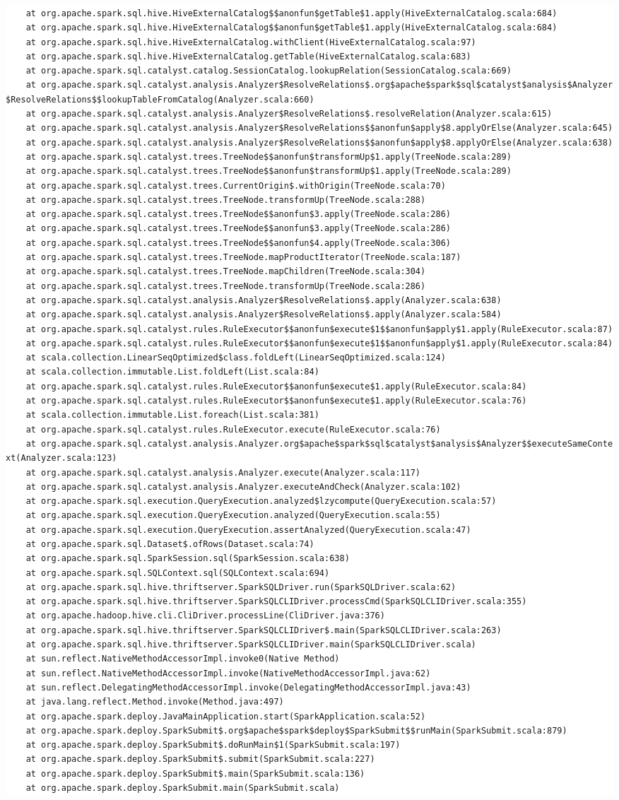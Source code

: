         at org.apache.spark.sql.hive.HiveExternalCatalog$$anonfun$getTable$1.apply(HiveExternalCatalog.scala:684)
        at org.apache.spark.sql.hive.HiveExternalCatalog$$anonfun$getTable$1.apply(HiveExternalCatalog.scala:684)
        at org.apache.spark.sql.hive.HiveExternalCatalog.withClient(HiveExternalCatalog.scala:97)
        at org.apache.spark.sql.hive.HiveExternalCatalog.getTable(HiveExternalCatalog.scala:683)
        at org.apache.spark.sql.catalyst.catalog.SessionCatalog.lookupRelation(SessionCatalog.scala:669)
        at org.apache.spark.sql.catalyst.analysis.Analyzer$ResolveRelations$.org$apache$spark$sql$catalyst$analysis$Analyzer$ResolveRelations$$lookupTableFromCatalog(Analyzer.scala:660)
        at org.apache.spark.sql.catalyst.analysis.Analyzer$ResolveRelations$.resolveRelation(Analyzer.scala:615)
        at org.apache.spark.sql.catalyst.analysis.Analyzer$ResolveRelations$$anonfun$apply$8.applyOrElse(Analyzer.scala:645)
        at org.apache.spark.sql.catalyst.analysis.Analyzer$ResolveRelations$$anonfun$apply$8.applyOrElse(Analyzer.scala:638)
        at org.apache.spark.sql.catalyst.trees.TreeNode$$anonfun$transformUp$1.apply(TreeNode.scala:289)
        at org.apache.spark.sql.catalyst.trees.TreeNode$$anonfun$transformUp$1.apply(TreeNode.scala:289)
        at org.apache.spark.sql.catalyst.trees.CurrentOrigin$.withOrigin(TreeNode.scala:70)
        at org.apache.spark.sql.catalyst.trees.TreeNode.transformUp(TreeNode.scala:288)
        at org.apache.spark.sql.catalyst.trees.TreeNode$$anonfun$3.apply(TreeNode.scala:286)
        at org.apache.spark.sql.catalyst.trees.TreeNode$$anonfun$3.apply(TreeNode.scala:286)
        at org.apache.spark.sql.catalyst.trees.TreeNode$$anonfun$4.apply(TreeNode.scala:306)
        at org.apache.spark.sql.catalyst.trees.TreeNode.mapProductIterator(TreeNode.scala:187)
        at org.apache.spark.sql.catalyst.trees.TreeNode.mapChildren(TreeNode.scala:304)
        at org.apache.spark.sql.catalyst.trees.TreeNode.transformUp(TreeNode.scala:286)
        at org.apache.spark.sql.catalyst.analysis.Analyzer$ResolveRelations$.apply(Analyzer.scala:638)
        at org.apache.spark.sql.catalyst.analysis.Analyzer$ResolveRelations$.apply(Analyzer.scala:584)
        at org.apache.spark.sql.catalyst.rules.RuleExecutor$$anonfun$execute$1$$anonfun$apply$1.apply(RuleExecutor.scala:87)
        at org.apache.spark.sql.catalyst.rules.RuleExecutor$$anonfun$execute$1$$anonfun$apply$1.apply(RuleExecutor.scala:84)
        at scala.collection.LinearSeqOptimized$class.foldLeft(LinearSeqOptimized.scala:124)
        at scala.collection.immutable.List.foldLeft(List.scala:84)
        at org.apache.spark.sql.catalyst.rules.RuleExecutor$$anonfun$execute$1.apply(RuleExecutor.scala:84)
        at org.apache.spark.sql.catalyst.rules.RuleExecutor$$anonfun$execute$1.apply(RuleExecutor.scala:76)
        at scala.collection.immutable.List.foreach(List.scala:381)
        at org.apache.spark.sql.catalyst.rules.RuleExecutor.execute(RuleExecutor.scala:76)
        at org.apache.spark.sql.catalyst.analysis.Analyzer.org$apache$spark$sql$catalyst$analysis$Analyzer$$executeSameContext(Analyzer.scala:123)
        at org.apache.spark.sql.catalyst.analysis.Analyzer.execute(Analyzer.scala:117)
        at org.apache.spark.sql.catalyst.analysis.Analyzer.executeAndCheck(Analyzer.scala:102)
        at org.apache.spark.sql.execution.QueryExecution.analyzed$lzycompute(QueryExecution.scala:57)
        at org.apache.spark.sql.execution.QueryExecution.analyzed(QueryExecution.scala:55)
        at org.apache.spark.sql.execution.QueryExecution.assertAnalyzed(QueryExecution.scala:47)
        at org.apache.spark.sql.Dataset$.ofRows(Dataset.scala:74)
        at org.apache.spark.sql.SparkSession.sql(SparkSession.scala:638)
        at org.apache.spark.sql.SQLContext.sql(SQLContext.scala:694)
        at org.apache.spark.sql.hive.thriftserver.SparkSQLDriver.run(SparkSQLDriver.scala:62)
        at org.apache.spark.sql.hive.thriftserver.SparkSQLCLIDriver.processCmd(SparkSQLCLIDriver.scala:355)
        at org.apache.hadoop.hive.cli.CliDriver.processLine(CliDriver.java:376)
        at org.apache.spark.sql.hive.thriftserver.SparkSQLCLIDriver$.main(SparkSQLCLIDriver.scala:263)
        at org.apache.spark.sql.hive.thriftserver.SparkSQLCLIDriver.main(SparkSQLCLIDriver.scala)
        at sun.reflect.NativeMethodAccessorImpl.invoke0(Native Method)
        at sun.reflect.NativeMethodAccessorImpl.invoke(NativeMethodAccessorImpl.java:62)
        at sun.reflect.DelegatingMethodAccessorImpl.invoke(DelegatingMethodAccessorImpl.java:43)
        at java.lang.reflect.Method.invoke(Method.java:497)
        at org.apache.spark.deploy.JavaMainApplication.start(SparkApplication.scala:52)
        at org.apache.spark.deploy.SparkSubmit$.org$apache$spark$deploy$SparkSubmit$$runMain(SparkSubmit.scala:879)
        at org.apache.spark.deploy.SparkSubmit$.doRunMain$1(SparkSubmit.scala:197)
        at org.apache.spark.deploy.SparkSubmit$.submit(SparkSubmit.scala:227)
        at org.apache.spark.deploy.SparkSubmit$.main(SparkSubmit.scala:136)
        at org.apache.spark.deploy.SparkSubmit.main(SparkSubmit.scala)
